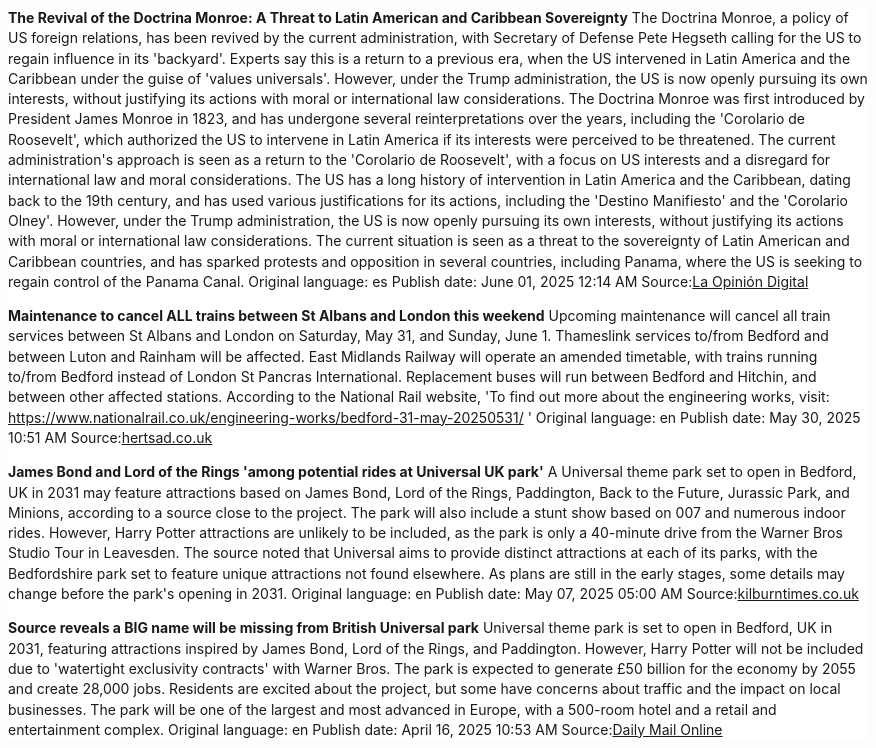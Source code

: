 **The Revival of the Doctrina Monroe: A Threat to Latin American and Caribbean Sovereignty**
The Doctrina Monroe, a policy of US foreign relations, has been revived by the current administration, with Secretary of Defense Pete Hegseth calling for the US to regain influence in its 'backyard'. Experts say this is a return to a previous era, when the US intervened in Latin America and the Caribbean under the guise of 'values universals'. However, under the Trump administration, the US is now openly pursuing its own interests, without justifying its actions with moral or international law considerations. The Doctrina Monroe was first introduced by President James Monroe in 1823, and has undergone several reinterpretations over the years, including the 'Corolario de Roosevelt', which authorized the US to intervene in Latin America if its interests were perceived to be threatened. The current administration's approach is seen as a return to the 'Corolario de Roosevelt', with a focus on US interests and a disregard for international law and moral considerations. The US has a long history of intervention in Latin America and the Caribbean, dating back to the 19th century, and has used various justifications for its actions, including the 'Destino Manifiesto' and the 'Corolario Olney'. However, under the Trump administration, the US is now openly pursuing its own interests, without justifying its actions with moral or international law considerations. The current situation is seen as a threat to the sovereignty of Latin American and Caribbean countries, and has sparked protests and opposition in several countries, including Panama, where the US is seeking to regain control of the Panama Canal.
Original language: es
Publish date: June 01, 2025 12:14 AM
Source:[La Opinión Digital](https://laopinion.com/2025/05/31/la-doctrina-monroe-nunca-ha-estado-mas-viva-de-donde-surge-la-idea-de-que-america-latina-es-el-patio-trasero-de-ee-uu/)

**Maintenance to cancel ALL trains between St Albans and London this weekend**
Upcoming maintenance will cancel all train services between St Albans and London on Saturday, May 31, and Sunday, June 1. Thameslink services to/from Bedford and between Luton and Rainham will be affected. East Midlands Railway will operate an amended timetable, with trains running to/from Bedford instead of London St Pancras International. Replacement buses will run between Bedford and Hitchin, and between other affected stations. According to the National Rail website, 'To find out more about the engineering works, visit: https://www.nationalrail.co.uk/engineering-works/bedford-31-may-20250531/ ' 
Original language: en
Publish date: May 30, 2025 10:51 AM
Source:[hertsad.co.uk](https://www.hertsad.co.uk/news/25202394.works-cancel-trains-st-albans-london/)

**James Bond and Lord of the Rings 'among potential rides at Universal UK park'**
A Universal theme park set to open in Bedford, UK in 2031 may feature attractions based on James Bond, Lord of the Rings, Paddington, Back to the Future, Jurassic Park, and Minions, according to a source close to the project. The park will also include a stunt show based on 007 and numerous indoor rides. However, Harry Potter attractions are unlikely to be included, as the park is only a 40-minute drive from the Warner Bros Studio Tour in Leavesden. The source noted that Universal aims to provide distinct attractions at each of its parks, with the Bedfordshire park set to feature unique attractions not found elsewhere. As plans are still in the early stages, some details may change before the park's opening in 2031.
Original language: en
Publish date: May 07, 2025 05:00 AM
Source:[kilburntimes.co.uk](https://www.kilburntimes.co.uk/news/25137478.universal-theme-park-near-london-feature-james-bond-lotr/)

**Source reveals a BIG name will be missing from British Universal park**
Universal theme park is set to open in Bedford, UK in 2031, featuring attractions inspired by James Bond, Lord of the Rings, and Paddington. However, Harry Potter will not be included due to 'watertight exclusivity contracts' with Warner Bros. The park is expected to generate £50 billion for the economy by 2055 and create 28,000 jobs. Residents are excited about the project, but some have concerns about traffic and the impact on local businesses. The park will be one of the largest and most advanced in Europe, with a 500-room hotel and a retail and entertainment complex.
Original language: en
Publish date: April 16, 2025 10:53 AM
Source:[Daily Mail Online](https://www.dailymail.co.uk/travel/article-14617383/British-Universal-theme-park-James-Bond-Paddington-popular-WONT.html)
